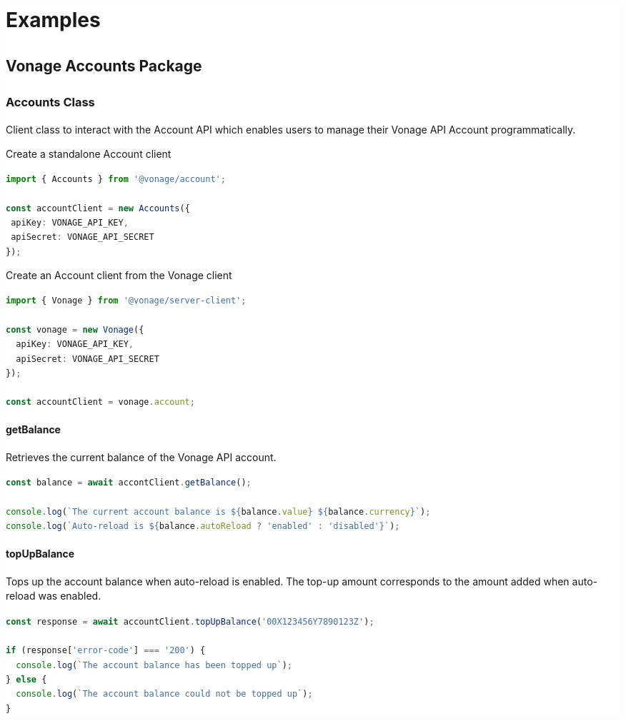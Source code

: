 # Examples

## Vonage Accounts Package

### Accounts Class

Client class to interact with the Account API which enables users to manage
their Vonage API Account programmatically.

Create a standalone Account client


```ts
import { Accounts } from '@vonage/account';

const accountClient = new Accounts({
 apiKey: VONAGE_API_KEY,
 apiSecret: VONAGE_API_SECRET
});
```




Create an Account client from the Vonage client


```ts
import { Vonage } from '@vonage/server-client';

const vonage = new Vonage({
  apiKey: VONAGE_API_KEY,
  apiSecret: VONAGE_API_SECRET
});

const accountClient = vonage.account;
```


#### getBalance

Retrieves the current balance of the Vonage API account.

```ts
const balance = await accontClient.getBalance();

console.log(`The current account balance is ${balance.value} ${balance.currency}`);
console.log(`Auto-reload is ${balance.autoReload ? 'enabled' : 'disabled'}`);
```

#### topUpBalance

Tops up the account balance when auto-reload is enabled.
The top-up amount corresponds to the amount added when auto-reload was enabled.

```ts
const response = await accountClient.topUpBalance('00X123456Y7890123Z');

if (response['error-code'] === '200') {
  console.log(`The account balance has been topped up`);
} else {
  console.log(`The account balance could not be topped up`);
}
```
